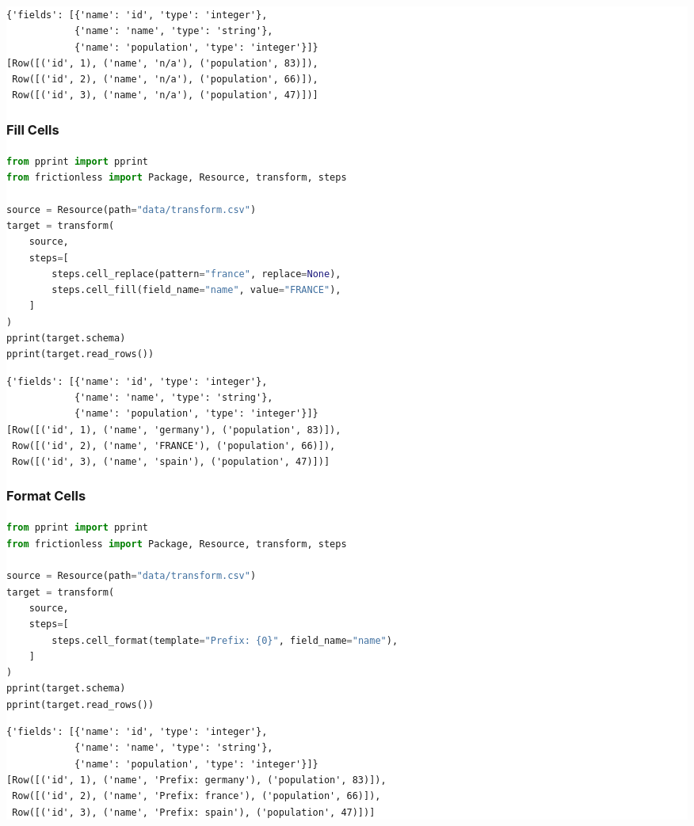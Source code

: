     {'fields': [{'name': 'id', 'type': 'integer'},
                {'name': 'name', 'type': 'string'},
                {'name': 'population', 'type': 'integer'}]}
    [Row([('id', 1), ('name', 'n/a'), ('population', 83)]),
     Row([('id', 2), ('name', 'n/a'), ('population', 66)]),
     Row([('id', 3), ('name', 'n/a'), ('population', 47)])]


### Fill Cells


```python
from pprint import pprint
from frictionless import Package, Resource, transform, steps

source = Resource(path="data/transform.csv")
target = transform(
    source,
    steps=[
        steps.cell_replace(pattern="france", replace=None),
        steps.cell_fill(field_name="name", value="FRANCE"),
    ]
)
pprint(target.schema)
pprint(target.read_rows())
```

    {'fields': [{'name': 'id', 'type': 'integer'},
                {'name': 'name', 'type': 'string'},
                {'name': 'population', 'type': 'integer'}]}
    [Row([('id', 1), ('name', 'germany'), ('population', 83)]),
     Row([('id', 2), ('name', 'FRANCE'), ('population', 66)]),
     Row([('id', 3), ('name', 'spain'), ('population', 47)])]


### Format Cells


```python
from pprint import pprint
from frictionless import Package, Resource, transform, steps

source = Resource(path="data/transform.csv")
target = transform(
    source,
    steps=[
        steps.cell_format(template="Prefix: {0}", field_name="name"),
    ]
)
pprint(target.schema)
pprint(target.read_rows())
```

    {'fields': [{'name': 'id', 'type': 'integer'},
                {'name': 'name', 'type': 'string'},
                {'name': 'population', 'type': 'integer'}]}
    [Row([('id', 1), ('name', 'Prefix: germany'), ('population', 83)]),
     Row([('id', 2), ('name', 'Prefix: france'), ('population', 66)]),
     Row([('id', 3), ('name', 'Prefix: spain'), ('population', 47)])]
